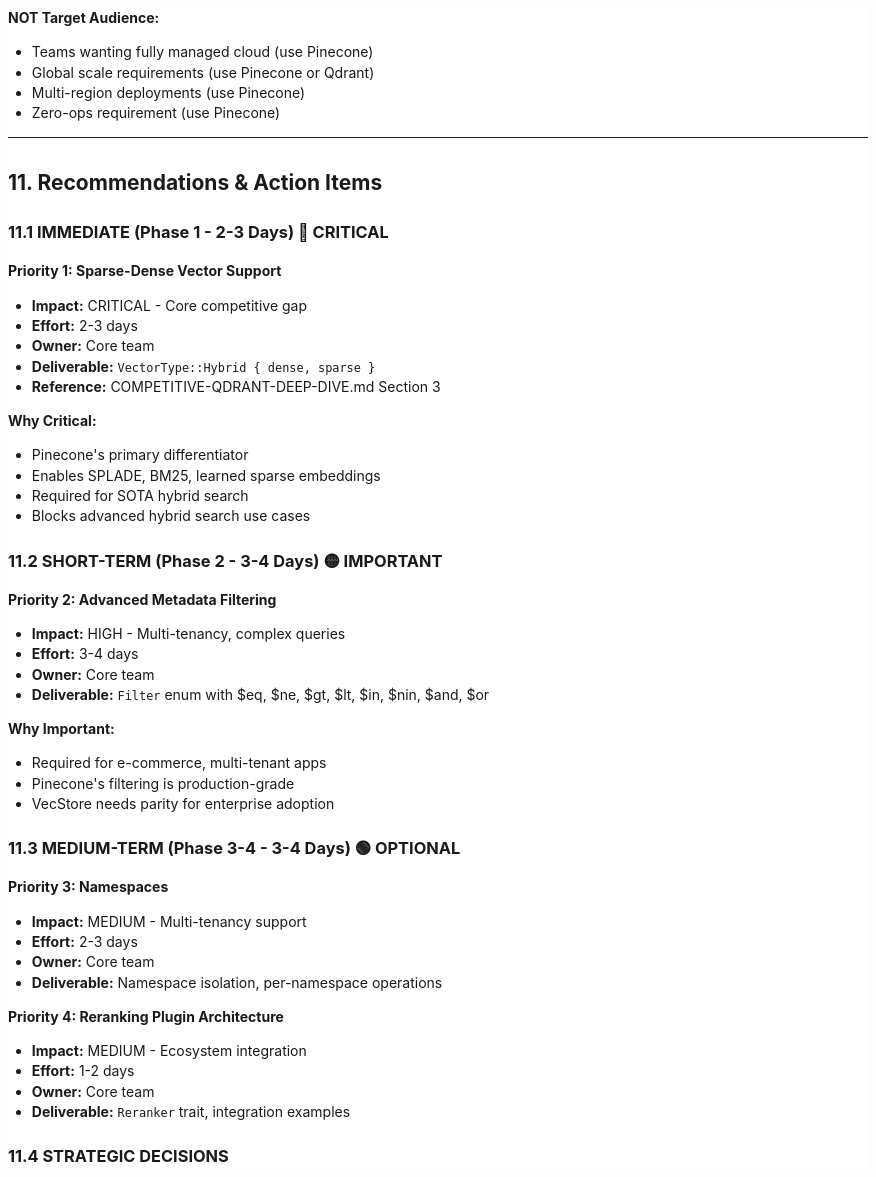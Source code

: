 **NOT Target Audience:**
- Teams wanting fully managed cloud (use Pinecone)
- Global scale requirements (use Pinecone or Qdrant)
- Multi-region deployments (use Pinecone)
- Zero-ops requirement (use Pinecone)

---

## 11. Recommendations & Action Items

### 11.1 IMMEDIATE (Phase 1 - 2-3 Days) 🔴 CRITICAL

**Priority 1: Sparse-Dense Vector Support**
- **Impact:** CRITICAL - Core competitive gap
- **Effort:** 2-3 days
- **Owner:** Core team
- **Deliverable:** `VectorType::Hybrid { dense, sparse }`
- **Reference:** COMPETITIVE-QDRANT-DEEP-DIVE.md Section 3

**Why Critical:**
- Pinecone's primary differentiator
- Enables SPLADE, BM25, learned sparse embeddings
- Required for SOTA hybrid search
- Blocks advanced hybrid search use cases

### 11.2 SHORT-TERM (Phase 2 - 3-4 Days) 🟡 IMPORTANT

**Priority 2: Advanced Metadata Filtering**
- **Impact:** HIGH - Multi-tenancy, complex queries
- **Effort:** 3-4 days
- **Owner:** Core team
- **Deliverable:** `Filter` enum with $eq, $ne, $gt, $lt, $in, $nin, $and, $or

**Why Important:**
- Required for e-commerce, multi-tenant apps
- Pinecone's filtering is production-grade
- VecStore needs parity for enterprise adoption

### 11.3 MEDIUM-TERM (Phase 3-4 - 3-4 Days) 🟢 OPTIONAL

**Priority 3: Namespaces**
- **Impact:** MEDIUM - Multi-tenancy support
- **Effort:** 2-3 days
- **Owner:** Core team
- **Deliverable:** Namespace isolation, per-namespace operations

**Priority 4: Reranking Plugin Architecture**
- **Impact:** MEDIUM - Ecosystem integration
- **Effort:** 1-2 days
- **Owner:** Core team
- **Deliverable:** `Reranker` trait, integration examples

### 11.4 STRATEGIC DECISIONS
